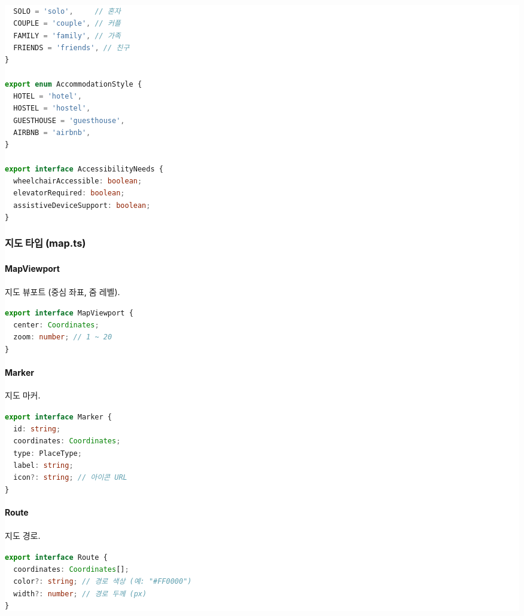 ```typescript
  SOLO = 'solo',     // 혼자
  COUPLE = 'couple', // 커플
  FAMILY = 'family', // 가족
  FRIENDS = 'friends', // 친구
}

export enum AccommodationStyle {
  HOTEL = 'hotel',
  HOSTEL = 'hostel',
  GUESTHOUSE = 'guesthouse',
  AIRBNB = 'airbnb',
}

export interface AccessibilityNeeds {
  wheelchairAccessible: boolean;
  elevatorRequired: boolean;
  assistiveDeviceSupport: boolean;
}
```

### 지도 타입 (map.ts)

#### MapViewport
지도 뷰포트 (중심 좌표, 줌 레벨).

```typescript
export interface MapViewport {
  center: Coordinates;
  zoom: number; // 1 ~ 20
}
```

#### Marker
지도 마커.

```typescript
export interface Marker {
  id: string;
  coordinates: Coordinates;
  type: PlaceType;
  label: string;
  icon?: string; // 아이콘 URL
}
```

#### Route
지도 경로.

```typescript
export interface Route {
  coordinates: Coordinates[];
  color?: string; // 경로 색상 (예: "#FF0000")
  width?: number; // 경로 두께 (px)
}
```
